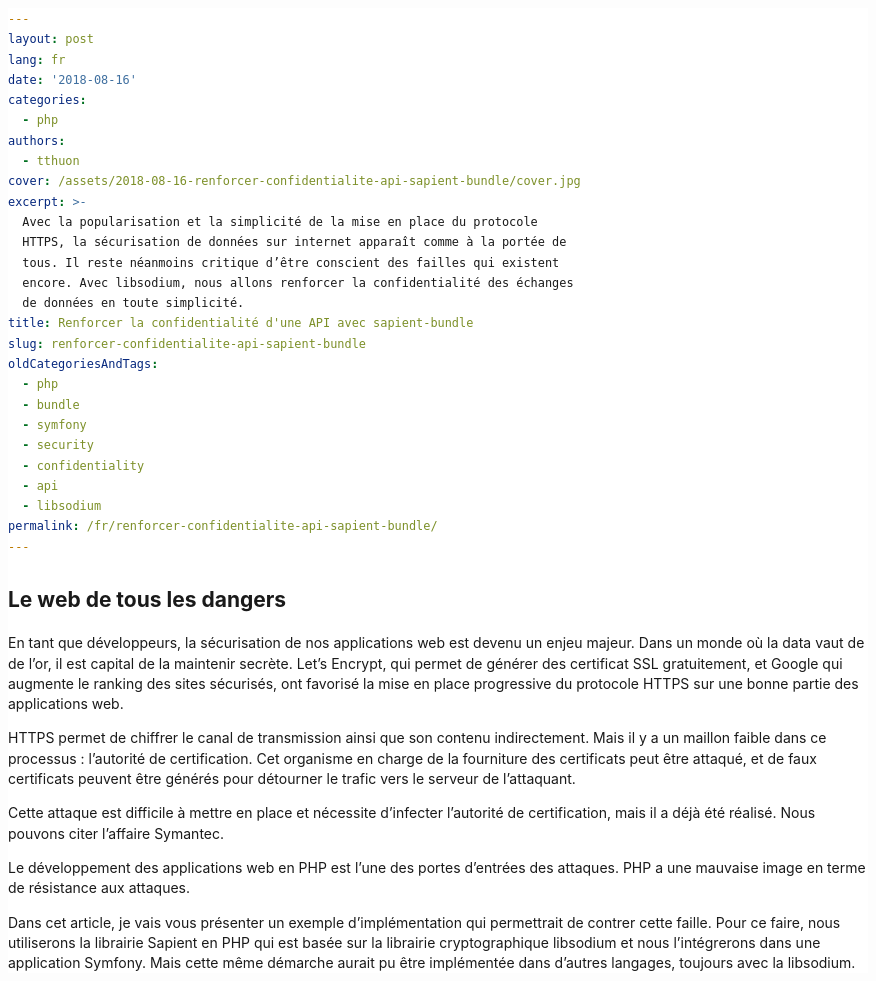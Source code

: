 ```yaml
---
layout: post
lang: fr
date: '2018-08-16'
categories:
  - php
authors:
  - tthuon
cover: /assets/2018-08-16-renforcer-confidentialite-api-sapient-bundle/cover.jpg
excerpt: >-
  Avec la popularisation et la simplicité de la mise en place du protocole
  HTTPS, la sécurisation de données sur internet apparaît comme à la portée de
  tous. Il reste néanmoins critique d’être conscient des failles qui existent
  encore. Avec libsodium, nous allons renforcer la confidentialité des échanges
  de données en toute simplicité.
title: Renforcer la confidentialité d'une API avec sapient-bundle
slug: renforcer-confidentialite-api-sapient-bundle
oldCategoriesAndTags:
  - php
  - bundle
  - symfony
  - security
  - confidentiality
  - api
  - libsodium
permalink: /fr/renforcer-confidentialite-api-sapient-bundle/
---
```


## Le web de tous les dangers
En tant que développeurs, la sécurisation de nos applications web est devenu un enjeu majeur. Dans un monde où la data vaut de de l’or, il est capital de la maintenir secrète. Let’s Encrypt, qui permet de générer des certificat SSL gratuitement, et Google qui augmente le ranking des sites sécurisés, ont favorisé la mise en place progressive du protocole HTTPS sur une bonne partie des applications web.

HTTPS permet de chiffrer le canal de transmission ainsi que son contenu indirectement. Mais il y a un maillon faible dans ce processus : l’autorité de certification. Cet organisme en charge de la fourniture des certificats peut être attaqué, et de faux certificats peuvent être générés pour détourner le trafic vers le serveur de l’attaquant.

Cette attaque est difficile à mettre en place et nécessite d’infecter l’autorité de certification, mais il a déjà été réalisé. Nous pouvons citer l’affaire Symantec.

Le développement des applications web en PHP est l’une des portes d’entrées des attaques. PHP a une mauvaise image en terme de résistance aux attaques.

Dans cet article, je vais vous présenter un exemple d’implémentation qui permettrait de contrer cette faille. Pour ce faire, nous utiliserons la librairie Sapient en PHP qui est basée sur la librairie cryptographique libsodium et nous l’intégrerons dans une application Symfony. Mais cette même démarche aurait pu être implémentée dans d’autres langages, toujours avec la libsodium.
